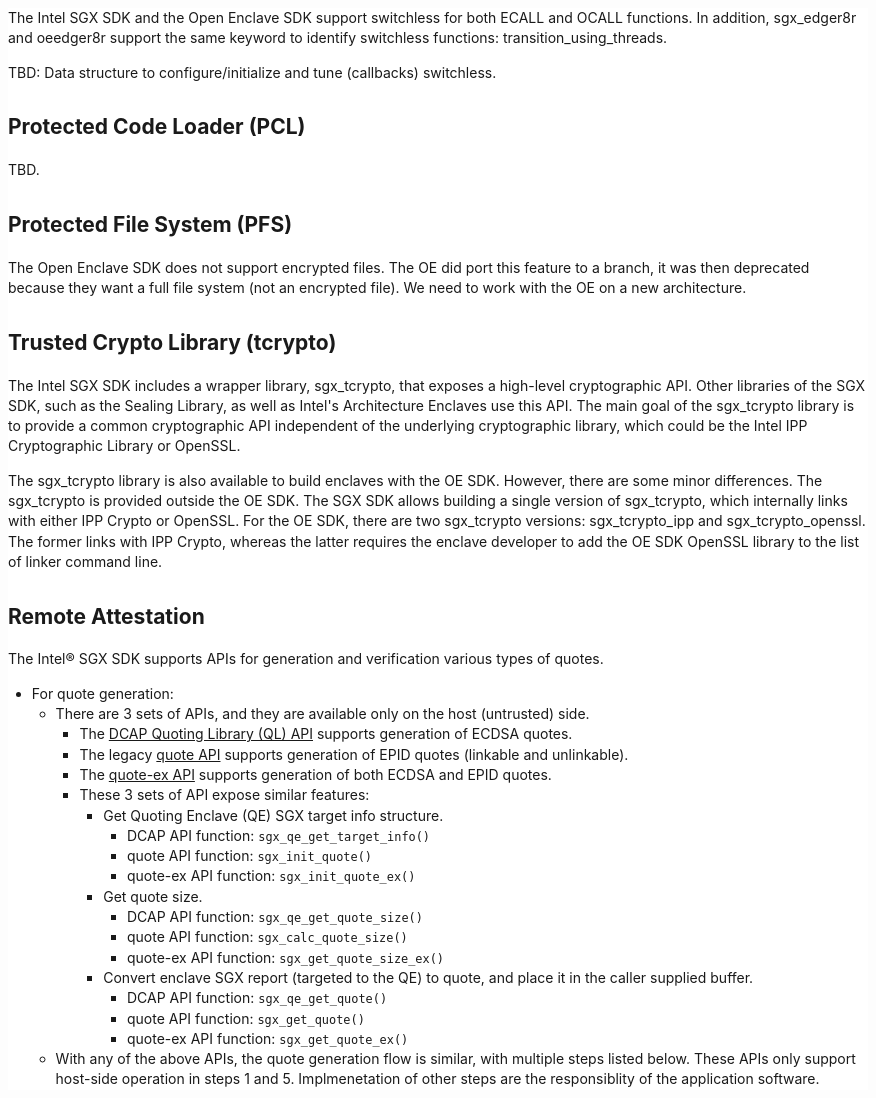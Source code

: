 The Intel SGX SDK and the Open Enclave SDK support switchless for both ECALL
and OCALL functions. In addition, sgx_edger8r and oeedger8r support the same
keyword to identify switchless functions: transition_using_threads.

TBD: Data structure to configure/initialize and tune (callbacks) switchless.

## Protected Code Loader (PCL)

TBD.

## Protected File System (PFS)

The Open Enclave SDK does not support encrypted files. The OE did port this
feature to a branch, it was then deprecated because they want a full file
system (not an encrypted file). We need to work with the OE on a new
architecture. 


## Trusted Crypto Library (tcrypto)

The Intel SGX SDK includes a wrapper library, sgx_tcrypto, that exposes a
high-level cryptographic API. Other libraries of the SGX SDK, such as the
Sealing Library, as well as Intel's Architecture Enclaves use this API.
The main goal of the sgx_tcrypto library is to provide a common cryptographic
API independent of the underlying cryptographic library, which could be
the Intel IPP Cryptographic Library or OpenSSL.

The sgx_tcrypto library is also available to build enclaves with the OE SDK.
However, there are some minor differences. The sgx_tcrypto is provided outside
the OE SDK. The SGX SDK allows building a single version of sgx_tcrypto, which
internally links with either IPP Crypto or OpenSSL. For the OE SDK, there are
two sgx_tcrypto versions: sgx_tcrypto_ipp and sgx_tcrypto_openssl. The former
links with IPP Crypto, whereas the latter requires the enclave developer to add
the OE SDK OpenSSL library to the list of linker command line.


## Remote Attestation

The Intel® SGX SDK supports APIs for generation and verification various types of quotes.
* For quote generation:
    * There are 3 sets of APIs, and they are available only on the host (untrusted) side.
        * The [DCAP Quoting Library (QL) API](https://github.com/intel/SGXDataCenterAttestationPrimitives/blob/master/QuoteGeneration/quote_wrapper/ql/inc/sgx_dcap_ql_wrapper.h) supports generation of ECDSA quotes.
        * The legacy [quote API](https://github.com/intel/linux-sgx/blob/master/common/inc/sgx_uae_epid.h) supports generation of EPID quotes (linkable and unlinkable).
        * The [quote-ex API](https://github.com/intel/linux-sgx/blob/master/common/inc/sgx_uae_quote_ex.h) supports generation of both ECDSA and EPID quotes.
        * These 3 sets of API expose similar features:
            * Get Quoting Enclave (QE) SGX target info structure.
                * DCAP API function: `sgx_qe_get_target_info()`
                * quote API function: `sgx_init_quote()`
                * quote-ex API function: `sgx_init_quote_ex()`
            * Get quote size.
                * DCAP API function: `sgx_qe_get_quote_size()`
                * quote API function: `sgx_calc_quote_size()`
                * quote-ex API function: `sgx_get_quote_size_ex()`
            * Convert enclave SGX report (targeted to the QE) to quote, and place it in the caller supplied buffer.
                * DCAP API function: `sgx_qe_get_quote()`
                * quote API function: `sgx_get_quote()`
                * quote-ex API function: `sgx_get_quote_ex()`
    * With any of the above APIs, the quote generation flow is similar, with multiple steps listed below. These APIs only support host-side operation in steps 1 and 5. Implmenetation of other steps are the responsiblity of the application software.